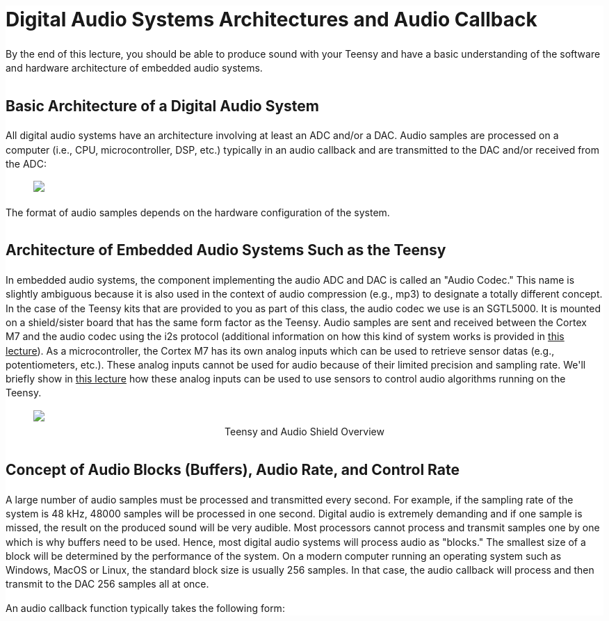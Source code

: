 # Digital Audio Systems Architectures and Audio Callback

By the end of this lecture, you should be able to produce sound with your Teensy and have a basic understanding of the software and hardware architecture of embedded audio systems.

## Basic Architecture of a Digital Audio System

All digital audio systems have an architecture involving at least an ADC and/or a DAC. Audio samples are processed on a computer (i.e., CPU, microcontroller, DSP, etc.) typically in an audio callback and are transmitted to the DAC and/or received from the ADC:

<figure>
<img src="img/audio-arch.jpg" class="mx-auto d-block" width="70%">
</figure>

The format of audio samples depends on the hardware configuration of the system. 

## Architecture of Embedded Audio Systems Such as the Teensy

In embedded audio systems, the component implementing the audio ADC and DAC is called an "Audio Codec." This name is slightly ambiguous because it is also used in the context of audio compression (e.g., mp3) to designate a totally different concept. In the case of the Teensy kits that are provided to you as part of this class, the audio codec we use is an SGTL5000. It is mounted on a shield/sister board that has the same form factor as the Teensy. Audio samples are sent and received between the Cortex M7 and the audio codec using the i2s protocol (additional information on how this kind of system works is provided in [this lecture](control.md)). As a microcontroller, the Cortex M7 has its own analog inputs which can be used to retrieve sensor datas (e.g., potentiometers, etc.). These analog inputs cannot be used for audio because of their limited precision and sampling rate. We'll briefly show in [this lecture](control.md) how these analog inputs can be used to use sensors to control audio algorithms running on the Teensy.

<figure>
<img src="img/teensy-diagram.jpg" class="mx-auto d-block" width="70%">
<figcaption><center>Teensy and Audio Shield Overview</center></figcaption>
</figure>

## Concept of Audio Blocks (Buffers), Audio Rate, and Control Rate

A large number of audio samples must be processed and transmitted every second. For example, if the sampling rate of the system is 48 kHz, 48000 samples will be processed in one second. Digital audio is extremely demanding and if one sample is missed, the result on the produced sound will be very audible. Most processors cannot process and transmit samples one by one which is why buffers need to be used. Hence, most digital audio systems will process audio as "blocks." The smallest size of a block will be determined by the performance of the system. On a modern computer running an operating system such as Windows, MacOS or Linux, the standard block size is usually 256 samples. In that case, the audio callback will process and then transmit to the DAC 256 samples all at once. 

An audio callback function typically takes the following form: 
